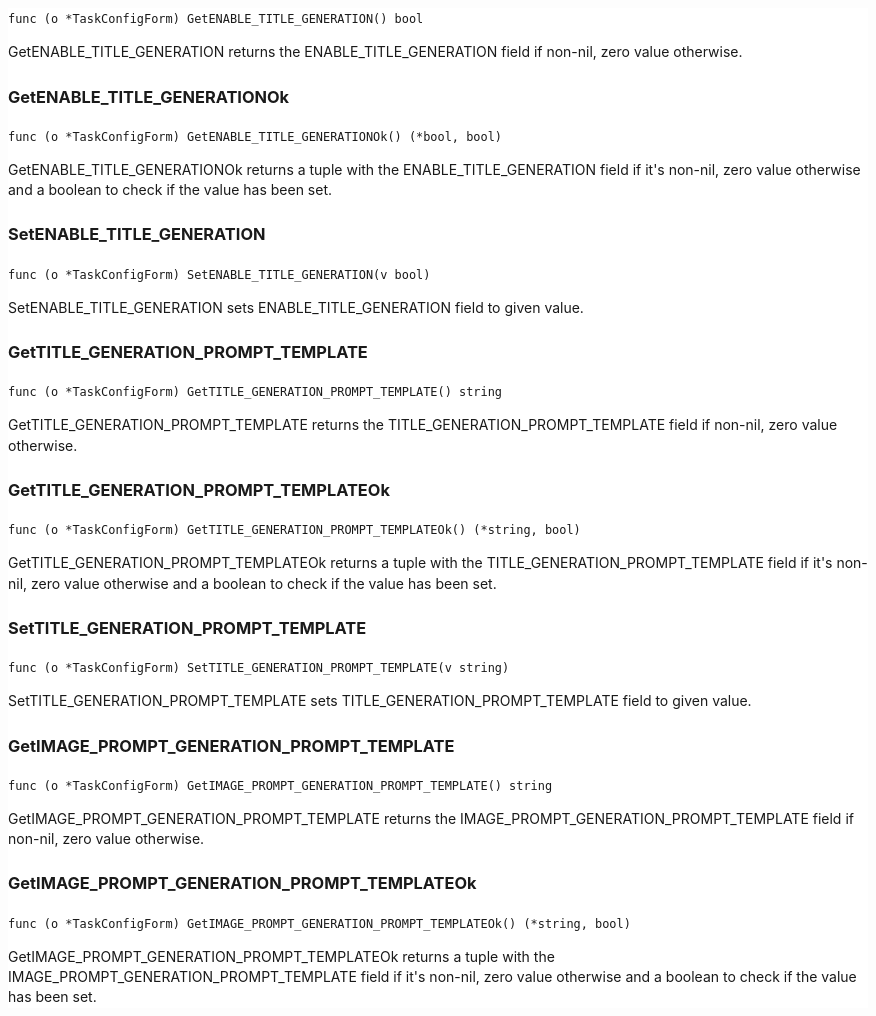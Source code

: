 `func (o *TaskConfigForm) GetENABLE_TITLE_GENERATION() bool`

GetENABLE_TITLE_GENERATION returns the ENABLE_TITLE_GENERATION field if non-nil, zero value otherwise.

### GetENABLE_TITLE_GENERATIONOk

`func (o *TaskConfigForm) GetENABLE_TITLE_GENERATIONOk() (*bool, bool)`

GetENABLE_TITLE_GENERATIONOk returns a tuple with the ENABLE_TITLE_GENERATION field if it's non-nil, zero value otherwise
and a boolean to check if the value has been set.

### SetENABLE_TITLE_GENERATION

`func (o *TaskConfigForm) SetENABLE_TITLE_GENERATION(v bool)`

SetENABLE_TITLE_GENERATION sets ENABLE_TITLE_GENERATION field to given value.


### GetTITLE_GENERATION_PROMPT_TEMPLATE

`func (o *TaskConfigForm) GetTITLE_GENERATION_PROMPT_TEMPLATE() string`

GetTITLE_GENERATION_PROMPT_TEMPLATE returns the TITLE_GENERATION_PROMPT_TEMPLATE field if non-nil, zero value otherwise.

### GetTITLE_GENERATION_PROMPT_TEMPLATEOk

`func (o *TaskConfigForm) GetTITLE_GENERATION_PROMPT_TEMPLATEOk() (*string, bool)`

GetTITLE_GENERATION_PROMPT_TEMPLATEOk returns a tuple with the TITLE_GENERATION_PROMPT_TEMPLATE field if it's non-nil, zero value otherwise
and a boolean to check if the value has been set.

### SetTITLE_GENERATION_PROMPT_TEMPLATE

`func (o *TaskConfigForm) SetTITLE_GENERATION_PROMPT_TEMPLATE(v string)`

SetTITLE_GENERATION_PROMPT_TEMPLATE sets TITLE_GENERATION_PROMPT_TEMPLATE field to given value.


### GetIMAGE_PROMPT_GENERATION_PROMPT_TEMPLATE

`func (o *TaskConfigForm) GetIMAGE_PROMPT_GENERATION_PROMPT_TEMPLATE() string`

GetIMAGE_PROMPT_GENERATION_PROMPT_TEMPLATE returns the IMAGE_PROMPT_GENERATION_PROMPT_TEMPLATE field if non-nil, zero value otherwise.

### GetIMAGE_PROMPT_GENERATION_PROMPT_TEMPLATEOk

`func (o *TaskConfigForm) GetIMAGE_PROMPT_GENERATION_PROMPT_TEMPLATEOk() (*string, bool)`

GetIMAGE_PROMPT_GENERATION_PROMPT_TEMPLATEOk returns a tuple with the IMAGE_PROMPT_GENERATION_PROMPT_TEMPLATE field if it's non-nil, zero value otherwise
and a boolean to check if the value has been set.
